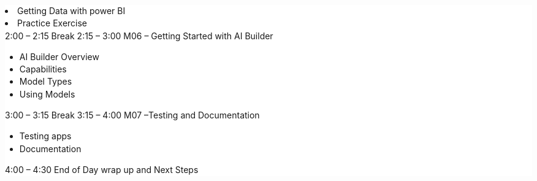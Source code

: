 <li>
Getting Data with power BI 
</li>
<li>
Practice Exercise
</li>
</ul></td>
</tr>
<tr class="odd">
<td>2:00 – 2:15 </td>
<td>Break </td>
</tr>
<tr class="even">
<td>2:15 – 3:00 </td>
<td>M06 – Getting Started with AI Builder
<ul>
<li>
AI Builder Overview
</li>
<li>
Capabilities
</li>
<li>
Model Types
</li>
<li>
Using Models
</li>
</ul></td>
</tr>
<tr class="odd">
<td>3:00 – 3:15  </td>
<td>Break </td>
</tr>
<tr class="even">
<td>3:15 – 4:00 </td>
<td>M07 –Testing and Documentation
<ul>
<li>
Testing apps
</li>
<li>
Documentation
</li>
</ul></td>
</tr>
<tr class="odd">
<td>4:00 – 4:30 </td>
<td>End of Day wrap up and Next Steps</td>
</tr>
</tbody>
</table>
